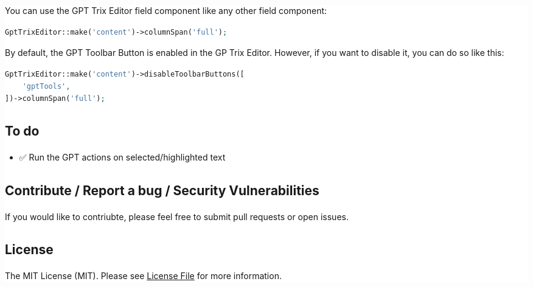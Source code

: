 You can use the GPT Trix Editor field component like any other field component:

```php
GptTrixEditor::make('content')->columnSpan('full');
```

By default, the GPT Toolbar Button is enabled in the GP Trix Editor. However, if you want to disable it, you can do so like this:

```php
GptTrixEditor::make('content')->disableToolbarButtons([
    'gptTools',
])->columnSpan('full');
```

## To do 
- ✅ Run the GPT actions on selected/highlighted text

## Contribute / Report a bug / Security Vulnerabilities
If you would like to contriubte, please feel free to submit pull requests or open issues.

## License

The MIT License (MIT). Please see [License File](LICENSE.md) for more information.
